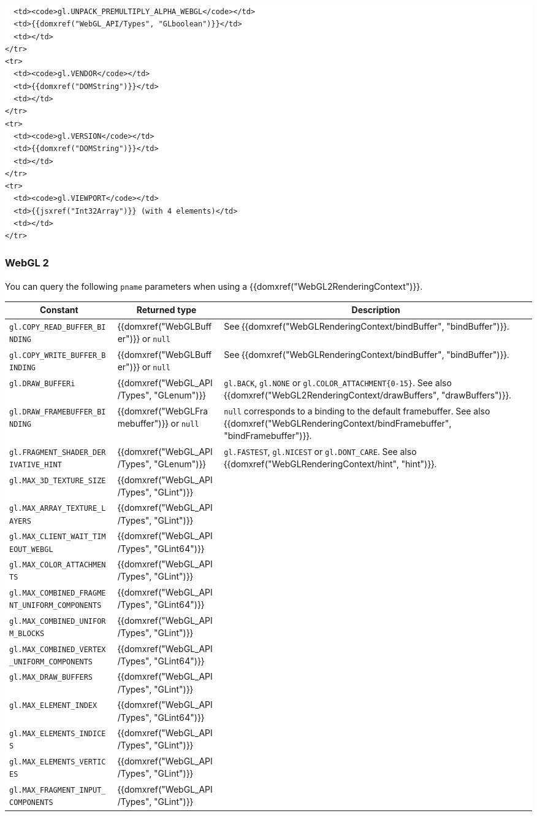       <td><code>gl.UNPACK_PREMULTIPLY_ALPHA_WEBGL</code></td>
      <td>{{domxref("WebGL_API/Types", "GLboolean")}}</td>
      <td></td>
    </tr>
    <tr>
      <td><code>gl.VENDOR</code></td>
      <td>{{domxref("DOMString")}}</td>
      <td></td>
    </tr>
    <tr>
      <td><code>gl.VERSION</code></td>
      <td>{{domxref("DOMString")}}</td>
      <td></td>
    </tr>
    <tr>
      <td><code>gl.VIEWPORT</code></td>
      <td>{{jsxref("Int32Array")}} (with 4 elements)</td>
      <td></td>
    </tr>
  </tbody>
</table>

### WebGL 2

You can query the following `pname` parameters when using a
{{domxref("WebGL2RenderingContext")}}.

| Constant                                           | Returned type                                              | Description                                                                                                                                                            |
| -------------------------------------------------- | ---------------------------------------------------------- | ---------------------------------------------------------------------------------------------------------------------------------------------------------------------- |
| `gl.COPY_READ_BUFFER_BINDING`                      | {{domxref("WebGLBuffer")}} or `null`             | See {{domxref("WebGLRenderingContext/bindBuffer", "bindBuffer")}}.                                                                                  |
| `gl.COPY_WRITE_BUFFER_BINDING`                     | {{domxref("WebGLBuffer")}} or `null`             | See {{domxref("WebGLRenderingContext/bindBuffer", "bindBuffer")}}.                                                                                  |
| `gl.DRAW_BUFFERi`                                  | {{domxref("WebGL_API/Types", "GLenum")}}       | `gl.BACK`, `gl.NONE` or `gl.COLOR_ATTACHMENT{0-15}`. See also {{domxref("WebGL2RenderingContext/drawBuffers", "drawBuffers")}}.                    |
| `gl.DRAW_FRAMEBUFFER_BINDING`                      | {{domxref("WebGLFramebuffer")}} or `null`         | `null` corresponds to a binding to the default framebuffer. See also {{domxref("WebGLRenderingContext/bindFramebuffer", "bindFramebuffer")}}. |
| `gl.FRAGMENT_SHADER_DERIVATIVE_HINT`               | {{domxref("WebGL_API/Types", "GLenum")}}       | `gl.FASTEST`, `gl.NICEST` or `gl.DONT_CARE`. See also {{domxref("WebGLRenderingContext/hint", "hint")}}.                                                |
| `gl.MAX_3D_TEXTURE_SIZE`                           | {{domxref("WebGL_API/Types", "GLint")}}       |                                                                                                                                                                        |
| `gl.MAX_ARRAY_TEXTURE_LAYERS`                      | {{domxref("WebGL_API/Types", "GLint")}}       |                                                                                                                                                                        |
| `gl.MAX_CLIENT_WAIT_TIMEOUT_WEBGL`                 | {{domxref("WebGL_API/Types", "GLint64")}}   |                                                                                                                                                                        |
| `gl.MAX_COLOR_ATTACHMENTS`                         | {{domxref("WebGL_API/Types", "GLint")}}       |                                                                                                                                                                        |
| `gl.MAX_COMBINED_FRAGMENT_UNIFORM_COMPONENTS`      | {{domxref("WebGL_API/Types", "GLint64")}}   |                                                                                                                                                                        |
| `gl.MAX_COMBINED_UNIFORM_BLOCKS`                   | {{domxref("WebGL_API/Types", "GLint")}}       |                                                                                                                                                                        |
| `gl.MAX_COMBINED_VERTEX_UNIFORM_COMPONENTS`        | {{domxref("WebGL_API/Types", "GLint64")}}   |                                                                                                                                                                        |
| `gl.MAX_DRAW_BUFFERS`                              | {{domxref("WebGL_API/Types", "GLint")}}       |                                                                                                                                                                        |
| `gl.MAX_ELEMENT_INDEX`                             | {{domxref("WebGL_API/Types", "GLint64")}}   |                                                                                                                                                                        |
| `gl.MAX_ELEMENTS_INDICES`                          | {{domxref("WebGL_API/Types", "GLint")}}       |                                                                                                                                                                        |
| `gl.MAX_ELEMENTS_VERTICES`                         | {{domxref("WebGL_API/Types", "GLint")}}       |                                                                                                                                                                        |
| `gl.MAX_FRAGMENT_INPUT_COMPONENTS`                 | {{domxref("WebGL_API/Types", "GLint")}}       |                                                                                                                                                                        |